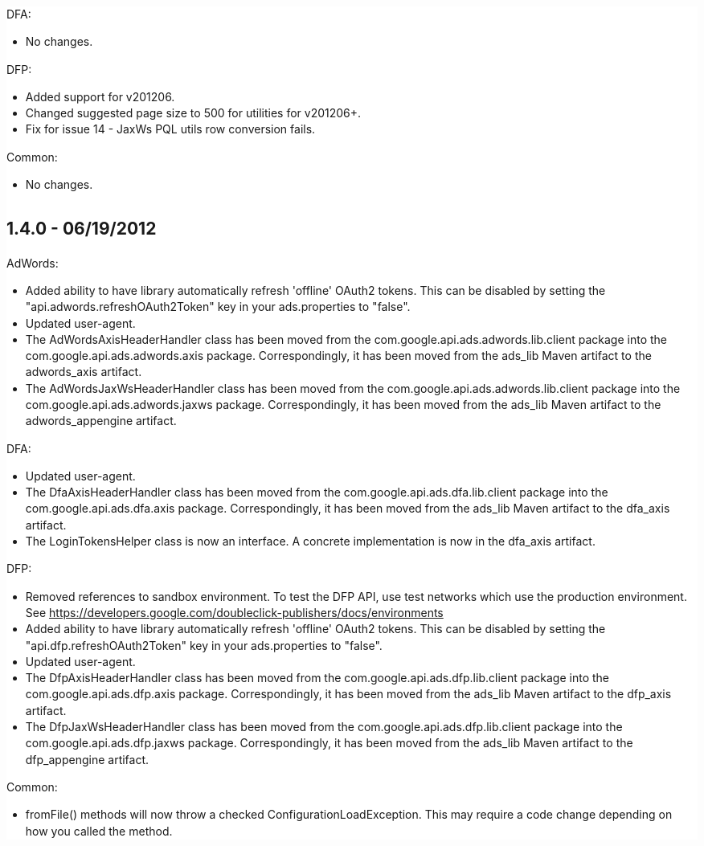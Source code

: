 DFA:
  - No changes.

DFP:
  - Added support for v201206.
  - Changed suggested page size to 500 for utilities for v201206+.
  - Fix for issue 14 - JaxWs PQL utils row conversion fails.

Common:
  - No changes.

1.4.0 - 06/19/2012
------------------
AdWords:
  - Added ability to have library automatically refresh 'offline' OAuth2 tokens.
    This can be disabled by setting the "api.adwords.refreshOAuth2Token" key
    in your ads.properties to "false".
  - Updated user-agent.
  - The AdWordsAxisHeaderHandler class has been moved from the
    com.google.api.ads.adwords.lib.client package into the
    com.google.api.ads.adwords.axis package. Correspondingly, it has been moved
    from the ads_lib Maven artifact to the adwords_axis artifact.
  - The AdWordsJaxWsHeaderHandler class has been moved from the
    com.google.api.ads.adwords.lib.client package into the
    com.google.api.ads.adwords.jaxws package. Correspondingly, it has been moved
    from the ads_lib Maven artifact to the adwords_appengine artifact.

DFA:
  - Updated user-agent.
  - The DfaAxisHeaderHandler class has been moved from the
    com.google.api.ads.dfa.lib.client package into the
    com.google.api.ads.dfa.axis package. Correspondingly, it has been moved
    from the ads_lib Maven artifact to the dfa_axis artifact.
  - The LoginTokensHelper class is now an interface. A concrete implementation
    is now in the dfa_axis artifact.

DFP:
  - Removed references to sandbox environment. To test the DFP API, use
    test networks which use the production environment. See
    https://developers.google.com/doubleclick-publishers/docs/environments
  - Added ability to have library automatically refresh 'offline' OAuth2 tokens.
    This can be disabled by setting the "api.dfp.refreshOAuth2Token" key
    in your ads.properties to "false".
  - Updated user-agent.
  - The DfpAxisHeaderHandler class has been moved from the
    com.google.api.ads.dfp.lib.client package into the
    com.google.api.ads.dfp.axis package. Correspondingly, it has been moved
    from the ads_lib Maven artifact to the dfp_axis artifact.
  - The DfpJaxWsHeaderHandler class has been moved from the
    com.google.api.ads.dfp.lib.client package into the
    com.google.api.ads.dfp.jaxws package. Correspondingly, it has been moved
    from the ads_lib Maven artifact to the dfp_appengine artifact.

Common:
  - fromFile() methods will now throw a checked ConfigurationLoadException. This
    may require a code change depending on how you called the method.
